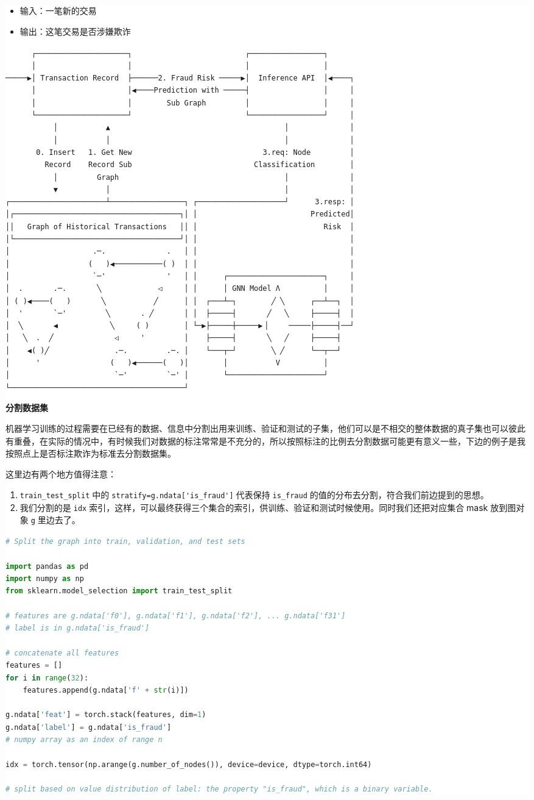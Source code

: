 - 输入：一笔新的交易

- 输出：这笔交易是否涉嫌欺诈

```asciiarmor
      ┌─────────────────────┐                          ┌─────────────────┐      
      │                     │                          │                 │
─────▶│ Transaction Record  ├──────2. Fraud Risk ─────▶│  Inference API  │◀────┐
      │                     │◀────Prediction with ─────┤                 │     │
      │                     │        Sub Graph         │                 │     │
      └─────────────────────┘                          └─────────────────┘     │
           │           ▲                                        │              │
           │           │                                        │              │
       0. Insert   1. Get New                              3.req: Node         │
         Record    Record Sub                            Classification        │
           │         Graph                                      │              │
           ▼           │                                        │              │
┌──────────────────────┴─────────────────┐ ┌────────────────────┘      3.resp: │
│┌──────────────────────────────────────┐│ │                          Predicted│
││   Graph of Historical Transactions   ││ │                             Risk  │
│└──────────────────────────────────────┘│ │                                   │
│                   .─.              .   │ │                                   │
│                  (   )◀───────────( )  │ │                                   │
│                   `─'              '   │ │      ┌──────────────────────┐     │
│  .       .─.       ╲             ◁     │ │      │ GNN Model Λ          │     │
│ ( )◀────(   )       ╲           ╱      │ │  ┌───┴─┐        ╱ ╲      ┌──┴──┐  │
│  '       `─'         ╲       . ╱       │ │  ├─────┤       ╱   ╲     ├─────┤  │
│  ╲       ◀            ╲     ( )        │ └─▶├─────┼─────▶▕     ─────├─────┤──┘
│   ╲  .  ╱              ◁     '         │    ├─────┤       ╲   ╱     ├─────┤   
│    ◀( )╱               .─.         .─. │    └───┬─┘        ╲ ╱      └──┬──┘   
│      '                (   )◀──────(   )│        │           V          │      
│                        `─'         `─' │        └──────────────────────┘      
└────────────────────────────────────────┘                                      
```

**分割数据集**

机器学习训练的过程需要在已经有的数据、信息中分割出用来训练、验证和测试的子集，他们可以是不相交的整体数据的真子集也可以彼此有重叠，在实际的情况中，有时候我们对数据的标注常常是不充分的，所以按照标注的比例去分割数据可能更有意义一些，下边的例子是我按照点上是否标注欺诈为标准去分割数据集。

这里边有两个地方值得注意：

1. `train_test_split` 中的 `stratify=g.ndata['is_fraud']` 代表保持 `is_fraud` 的值的分布去分割，符合我们前边提到的思想。
2. 我们分割的是 `idx` 索引，这样，可以最终获得三个集合的索引，供训练、验证和测试时候使用。同时我们还把对应集合 mask 放到图对象 `g` 里边去了。

```python
# Split the graph into train, validation, and test sets

import pandas as pd
import numpy as np
from sklearn.model_selection import train_test_split

# features are g.ndata['f0'], g.ndata['f1'], g.ndata['f2'], ... g.ndata['f31']
# label is in g.ndata['is_fraud']

# concatenate all features
features = []
for i in range(32):
    features.append(g.ndata['f' + str(i)])

g.ndata['feat'] = torch.stack(features, dim=1)
g.ndata['label'] = g.ndata['is_fraud']
# numpy array as an index of range n

idx = torch.tensor(np.arange(g.number_of_nodes()), device=device, dtype=torch.int64)

# split based on value distribution of label: the property "is_fraud", which is a binary variable.
```